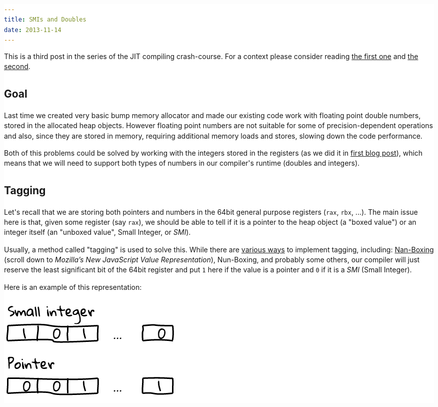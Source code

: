 ```yaml
---
title: SMIs and Doubles
date: 2013-11-14
---
```


This is a third post in the series of the JIT compiling crash-course. For a
context please consider reading [the first one][0] and [the second][1].

## Goal

Last time we created very basic bump memory allocator and made our existing
code work with floating point double numbers, stored in the allocated heap
objects. However floating point numbers are not suitable for some of
precision-dependent operations and also, since they are stored in memory,
requiring additional memory loads and stores, slowing down the code performance.

Both of this problems could be solved by working with the integers stored in the
registers (as we did it in [first blog post][0]), which means that we will need
to support both types of numbers in our compiler's runtime (doubles and
integers).

## Tagging

Let's recall that we are storing both pointers and numbers in the 64bit general
purpose registers (`rax`, `rbx`, ...). The main issue here is that, given some
register (say `rax`), we should be able to tell if it is a pointer to the heap
object (a "boxed value") or an integer itself (an "unboxed value",
Small Integer, or _SMI_).

Usually, a method called "tagging" is used to solve this. While there are
[various ways][2] to implement tagging, including: [Nan-Boxing][3] (scroll down
to _Mozilla’s New JavaScript Value Representation_), Nun-Boxing, and probably
some others, our compiler will just reserve the least significant bit of the
64bit register and put `1` here if the value is a pointer and `0` if it is a
_SMI_ (Small Integer).

Here is an example of this representation:

![Smi and Pointer](/images/smi-and-pointer.png)


[0]: /4.how-to-start-jitting
[1]: /5.allocating-numbers
[2]: http://wingolog.org/archives/2011/05/18/value-representation-in-javascript-implementations
[3]: http://evilpie.github.io/sayrer-fatval-backup/cache.aspx.htm
[4]: https://github.com/indutny/jit.js/tree/master/example/heap
[5]: https://github.com/indutny/jit.js/tree/master/example/heap-smi-and-double